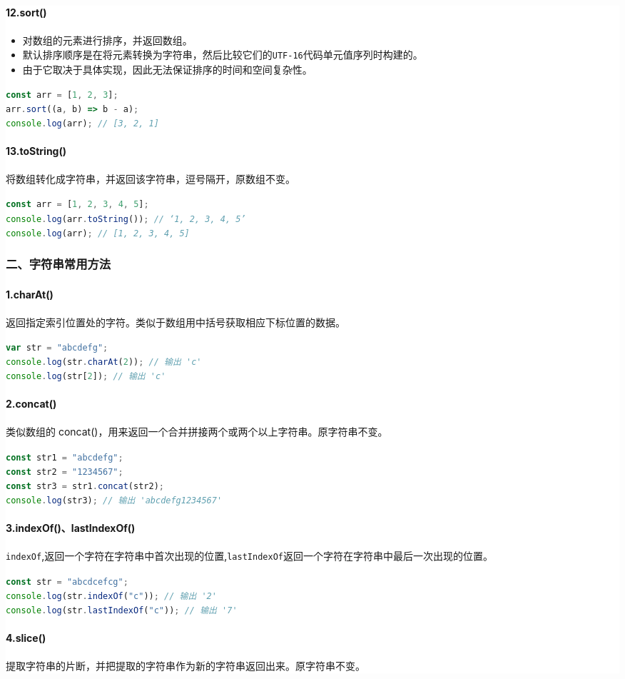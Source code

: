 #### 12.sort()

- 对数组的元素进行排序，并返回数组。
- 默认排序顺序是在将元素转换为字符串，然后比较它们的`UTF-16`代码单元值序列时构建的。
- 由于它取决于具体实现，因此无法保证排序的时间和空间复杂性。

```js
const arr = [1, 2, 3];
arr.sort((a, b) => b - a);
console.log(arr); // [3, 2, 1]
```

#### 13.toString()

将数组转化成字符串，并返回该字符串，逗号隔开，原数组不变。

```js
const arr = [1, 2, 3, 4, 5];
console.log(arr.toString()); // ‘1, 2, 3, 4, 5’
console.log(arr); // [1, 2, 3, 4, 5]
```

### 二、字符串常用方法

#### 1.charAt()

返回指定索引位置处的字符。类似于数组用中括号获取相应下标位置的数据。

```js
var str = "abcdefg";
console.log(str.charAt(2)); // 输出 'c'
console.log(str[2]); // 输出 'c'
```

#### 2.concat()

类似数组的 concat()，用来返回一个合并拼接两个或两个以上字符串。原字符串不变。

```js
const str1 = "abcdefg";
const str2 = "1234567";
const str3 = str1.concat(str2);
console.log(str3); // 输出 'abcdefg1234567'
```

#### 3.indexOf()、lastIndexOf()

`indexOf`,返回一个字符在字符串中首次出现的位置,`lastIndexOf`返回一个字符在字符串中最后一次出现的位置。

```js
const str = "abcdcefcg";
console.log(str.indexOf("c")); // 输出 '2'
console.log(str.lastIndexOf("c")); // 输出 '7'
```

#### 4.slice()

提取字符串的片断，并把提取的字符串作为新的字符串返回出来。原字符串不变。
